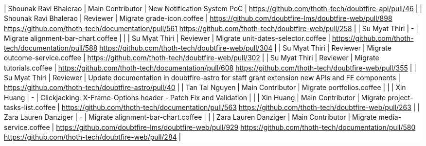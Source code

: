 | Shounak Ravi Bhalerao                                      | Main Contributor | New Notification System PoC                                                                                                     | https://github.com/thoth-tech/doubtfire-api/pull/46                                                                                                                                                                                                                          |
| Shounak Ravi Bhalerao                                      | Reviewer         | Migrate grade-icon.coffee                                                                                                       | https://github.com/doubtfire-lms/doubtfire-web/pull/898 https://github.com/thoth-tech/documentation/pull/561 https://github.com/thoth-tech/doubtfire-web/pull/258                                                                                                            |
| Su Myat Thiri                                              | -                | Migrate alignment-bar-chart.coffee                                                                                              |                                                                                                                                                                                                                                                                              |
| Su Myat Thiri                                              | Reviewer         | Migrate unit-dates-selector.coffee                                                                                              | https://github.com/thoth-tech/documentation/pull/588 https://github.com/thoth-tech/doubtfire-web/pull/304                                                                                                                                                                    |
| Su Myat Thiri                                              | Reviewer         | Migrate outcome-service.coffee                                                                                                  | https://github.com/thoth-tech/doubtfire-web/pull/302                                                                                                                                                                                                                         |
| Su Myat Thiri                                              | Reviewer         | Migrate tutorials.coffee                                                                                                        | https://github.com/thoth-tech/documentation/pull/608 https://github.com/thoth-tech/doubtfire-web/pull/355                                                                                                                                                                    |
| Su Myat Thiri                                              | Reviewer         | Update documentation in doubtfire-astro for staff grant extension new APIs and FE components                                    | https://github.com/thoth-tech/doubtfire-astro/pull/40                                                                                                                                                                                                                        |
| Tan Tai Nguyen                                             | Main Contributor | Migrate portfolios.coffee                                                                                                       |                                                                                                                                                                                                                                                                              |
| Xin Huang                                                  | -                | Clickjacking: X-Frame-Options header - Patch Fix and Validation                                                                 |                                                                                                                                                                                                                                                                              |
| Xin Huang                                                  | Main Contributor | Migrate project-tasks-list.coffee                                                                                               | https://github.com/thoth-tech/documentation/pull/563 https://github.com/thoth-tech/doubtfire-web/pull/263                                                                                                                                                                    |
| Zara Lauren Danziger                                       | -                | Migrate alignment-bar-chart.coffee                                                                                              |                                                                                                                                                                                                                                                                              |
| Zara Lauren Danziger                                       | Main Contributor | Migrate media-service.coffee                                                                                                    | https://github.com/doubtfire-lms/doubtfire-web/pull/929 https://github.com/thoth-tech/documentation/pull/580 https://github.com/thoth-tech/doubtfire-web/pull/284                                                                                                            |